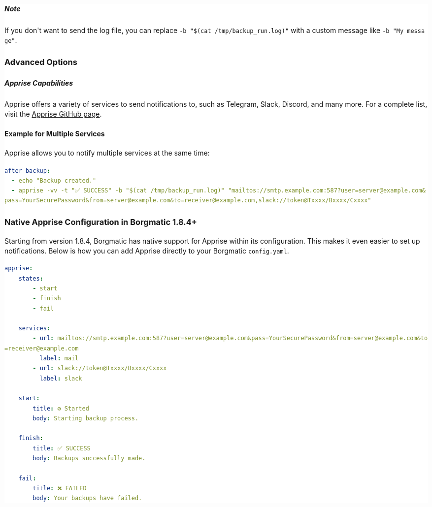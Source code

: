 ##### Note

If you don't want to send the log file, you can replace `-b "$(cat /tmp/backup_run.log)"` with a custom message like `-b "My message"`.

### Advanced Options

##### Apprise Capabilities

Apprise offers a variety of services to send notifications to, such as Telegram, Slack, Discord, and many more. For a complete list, visit the [Apprise GitHub page](https://github.com/caronc/apprise#productivity-based-notifications).

#### Example for Multiple Services

Apprise allows you to notify multiple services at the same time:

```yaml
after_backup:
  - echo "Backup created."
  - apprise -vv -t "✅ SUCCESS" -b "$(cat /tmp/backup_run.log)" "mailtos://smtp.example.com:587?user=server@example.com&pass=YourSecurePassword&from=server@example.com&to=receiver@example.com,slack://token@Txxxx/Bxxxx/Cxxxx"
```

### Native Apprise Configuration in Borgmatic 1.8.4+

Starting from version 1.8.4, Borgmatic has native support for Apprise within its configuration. This makes it even easier to set up notifications. Below is how you can add Apprise directly to your Borgmatic `config.yaml`.

```yaml
apprise:
    states:
        - start
        - finish
        - fail

    services:
        - url: mailtos://smtp.example.com:587?user=server@example.com&pass=YourSecurePassword&from=server@example.com&to=receiver@example.com
          label: mail
        - url: slack://token@Txxxx/Bxxxx/Cxxxx
          label: slack

    start:
        title: ⚙️ Started
        body: Starting backup process.

    finish:
        title: ✅ SUCCESS
        body: Backups successfully made.

    fail:
        title: ❌ FAILED
        body: Your backups have failed.
```
